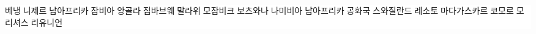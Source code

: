    </tr>
   <tr>
      <td>베냉</td>
      <td></td>
   </tr>
   <tr>
      <td>니제르</td>
      <td></td>
   </tr>
   <tr>
      <td  rowspan="14">남아프리카</td>
      <td>잠비아</td>
      <td></td>
   </tr>
   <tr>
      <td>앙골라</td>
      <td></td>
   </tr>
   <tr>
      <td>짐바브웨</td>
      <td></td>
   </tr>
   <tr>
      <td>말라위</td>
      <td></td>
   </tr>
   <tr>
      <td>모잠비크</td>
      <td></td>
   </tr>
   <tr>
      <td>보츠와나</td>
      <td></td>
   </tr>
   <tr>
      <td>나미비아</td>
      <td></td>
   </tr>
   <tr>
      <td>남아프리카 공화국</td>
      <td></td>
   </tr>
   <tr>
      <td>스와질란드</td>
      <td></td>
   </tr>
   <tr>
      <td>레소토</td>
      <td></td>
   </tr>
   <tr>
      <td>마다가스카르</td>
      <td></td>
   </tr>
   <tr>
      <td>코모로</td>
      <td></td>
   </tr>
   <tr>
      <td>모리셔스</td>
      <td></td>
   </tr>
   <tr>
      <td>리유니언</td>